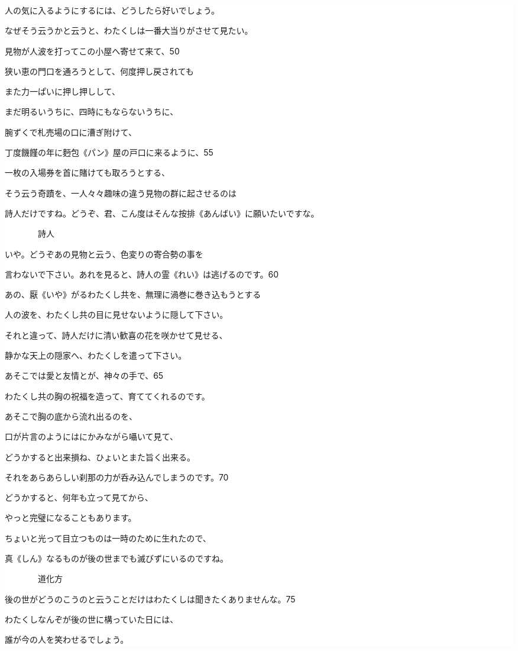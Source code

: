 人の気に入るようにするには、どうしたら好いでしょう。

なぜそう云うかと云うと、わたくしは一番大当りがさせて見たい。

見物が人波を打ってこの小屋へ寄せて来て、50

狭い恵の門口を通ろうとして、何度押し戻されても

また力一ぱいに押し押しして、

まだ明るいうちに、四時にもならないうちに、

腕ずくで札売場の口に漕ぎ附けて、

丁度饑饉の年に麪包《パン》屋の戸口に来るように、55

一枚の入場券を首に賭けても取ろうとする、

そう云う奇蹟を、一人々々趣味の違う見物の群に起させるのは

詩人だけですね。どうぞ、君、こん度はそんな按排《あんばい》に願いたいですな。

　　　　詩人

いや。どうぞあの見物と云う、色変りの寄合勢の事を

言わないで下さい。あれを見ると、詩人の霊《れい》は逃げるのです。60

あの、厭《いや》がるわたくし共を、無理に渦巻に巻き込もうとする

人の波を、わたくし共の目に見せないように隠して下さい。

それと違って、詩人だけに清い歓喜の花を咲かせて見せる、

静かな天上の隠家へ、わたくしを遣って下さい。

あそこでは愛と友情とが、神々の手で、65

わたくし共の胸の祝福を造って、育ててくれるのです。



あそこで胸の底から流れ出るのを、

口が片言のようにはにかみながら囁いて見て、

どうかすると出来損ね、ひょいとまた旨く出来る。

それをあらあらしい刹那の力が呑み込んでしまうのです。70

どうかすると、何年も立って見てから、

やっと完璧になることもあります。

ちょいと光って目立つものは一時のために生れたので、

真《しん》なるものが後の世までも滅びずにいるのですね。

　　　　道化方

後の世がどうのこうのと云うことだけはわたくしは聞きたくありませんな。75

わたくしなんぞが後の世に構っていた日には、

誰が今の人を笑わせるでしょう。
